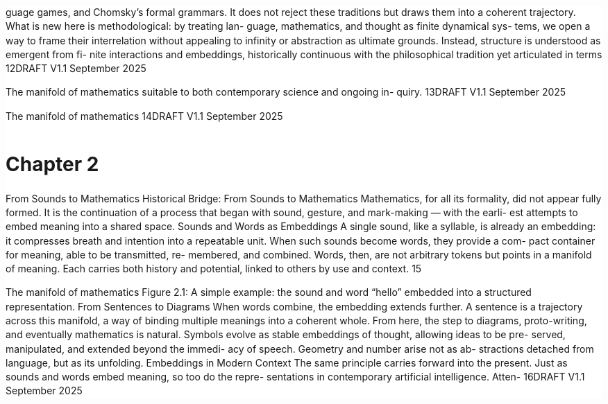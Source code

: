 guage games, and Chomsky’s formal grammars. It does
not reject these traditions but draws them into a coherent
trajectory.
What is new here is methodological: by treating lan-
guage, mathematics, and thought as finite dynamical sys-
tems, we open a way to frame their interrelation without
appealing to infinity or abstraction as ultimate grounds.
Instead, structure is understood as emergent from fi-
nite interactions and embeddings, historically continuous
with the philosophical tradition yet articulated in terms
12DRAFT V1.1 September 2025

The manifold of mathematics
suitable to both contemporary science and ongoing in-
quiry.
13DRAFT V1.1 September 2025

The manifold of mathematics
14DRAFT V1.1 September 2025

# Chapter 2
From Sounds to
Mathematics
Historical Bridge: From Sounds to
Mathematics
Mathematics, for all its formality, did not appear fully
formed. It is the continuation of a process that began
with sound, gesture, and mark-making — with the earli-
est attempts to embed meaning into a shared space.
Sounds and Words as Embeddings
A single sound, like a syllable, is already an embedding:
it compresses breath and intention into a repeatable unit.
When such sounds become words, they provide a com-
pact container for meaning, able to be transmitted, re-
membered, and combined.
Words, then, are not arbitrary tokens but points in
a manifold of meaning. Each carries both history and
potential, linked to others by use and context.
15

The manifold of mathematics
Figure 2.1: A simple example: the sound and word
“hello” embedded into a structured representation.
From Sentences to Diagrams
When words combine, the embedding extends further. A
sentence is a trajectory across this manifold, a way of
binding multiple meanings into a coherent whole.
From here, the step to diagrams, proto-writing, and
eventually mathematics is natural. Symbols evolve as
stable embeddings of thought, allowing ideas to be pre-
served, manipulated, and extended beyond the immedi-
acy of speech. Geometry and number arise not as ab-
stractions detached from language, but as its unfolding.
Embeddings in Modern Context
The same principle carries forward into the present. Just
as sounds and words embed meaning, so too do the repre-
sentations in contemporary artificial intelligence. Atten-
16DRAFT V1.1 September 2025

